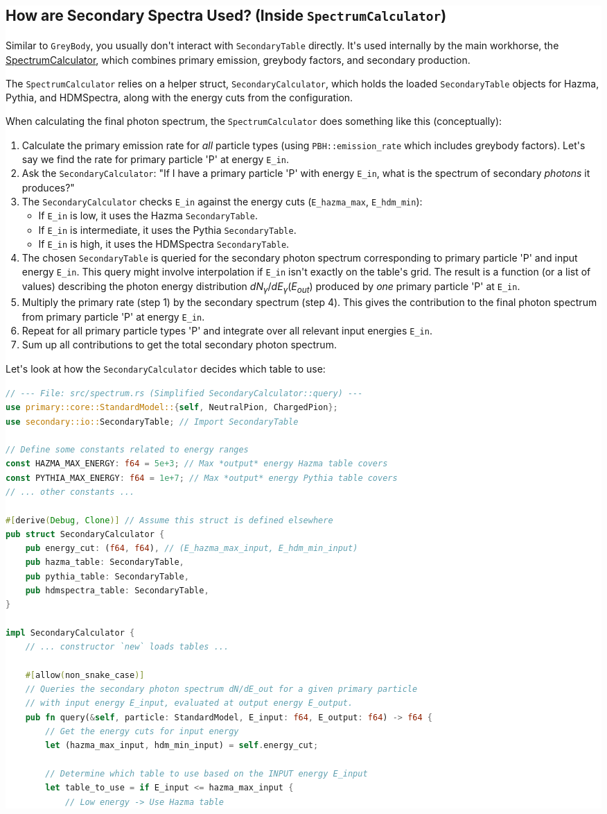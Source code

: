 ## How are Secondary Spectra Used? (Inside `SpectrumCalculator`)

Similar to `GreyBody`, you usually don't interact with `SecondaryTable` directly. It's used internally by the main workhorse, the [SpectrumCalculator](07_spectrumcalculator_.md), which combines primary emission, greybody factors, and secondary production.

The `SpectrumCalculator` relies on a helper struct, `SecondaryCalculator`, which holds the loaded `SecondaryTable` objects for Hazma, Pythia, and HDMSpectra, along with the energy cuts from the configuration.

When calculating the final photon spectrum, the `SpectrumCalculator` does something like this (conceptually):

1.  Calculate the primary emission rate for *all* particle types (using `PBH::emission_rate` which includes greybody factors). Let's say we find the rate for primary particle 'P' at energy `E_in`.
2.  Ask the `SecondaryCalculator`: "If I have a primary particle 'P' with energy `E_in`, what is the spectrum of secondary *photons* it produces?"
3.  The `SecondaryCalculator` checks `E_in` against the energy cuts (`E_hazma_max`, `E_hdm_min`):
    *   If `E_in` is low, it uses the Hazma `SecondaryTable`.
    *   If `E_in` is intermediate, it uses the Pythia `SecondaryTable`.
    *   If `E_in` is high, it uses the HDMSpectra `SecondaryTable`.
4.  The chosen `SecondaryTable` is queried for the secondary photon spectrum corresponding to primary particle 'P' and input energy `E_in`. This query might involve interpolation if `E_in` isn't exactly on the table's grid. The result is a function (or a list of values) describing the photon energy distribution $dN_{\gamma}/dE_{\gamma}(E_{out})$ produced by *one* primary particle 'P' at `E_in`.
5.  Multiply the primary rate (step 1) by the secondary spectrum (step 4). This gives the contribution to the final photon spectrum from primary particle 'P' at energy `E_in`.
6.  Repeat for all primary particle types 'P' and integrate over all relevant input energies `E_in`.
7.  Sum up all contributions to get the total secondary photon spectrum.

Let's look at how the `SecondaryCalculator` decides which table to use:

```rust
// --- File: src/spectrum.rs (Simplified SecondaryCalculator::query) ---
use primary::core::StandardModel::{self, NeutralPion, ChargedPion};
use secondary::io::SecondaryTable; // Import SecondaryTable

// Define some constants related to energy ranges
const HAZMA_MAX_ENERGY: f64 = 5e+3; // Max *output* energy Hazma table covers
const PYTHIA_MAX_ENERGY: f64 = 1e+7; // Max *output* energy Pythia table covers
// ... other constants ...

#[derive(Debug, Clone)] // Assume this struct is defined elsewhere
pub struct SecondaryCalculator {
    pub energy_cut: (f64, f64), // (E_hazma_max_input, E_hdm_min_input)
    pub hazma_table: SecondaryTable,
    pub pythia_table: SecondaryTable,
    pub hdmspectra_table: SecondaryTable,
}

impl SecondaryCalculator {
    // ... constructor `new` loads tables ...

    #[allow(non_snake_case)]
    // Queries the secondary photon spectrum dN/dE_out for a given primary particle
    // with input energy E_input, evaluated at output energy E_output.
    pub fn query(&self, particle: StandardModel, E_input: f64, E_output: f64) -> f64 {
        // Get the energy cuts for input energy
        let (hazma_max_input, hdm_min_input) = self.energy_cut;

        // Determine which table to use based on the INPUT energy E_input
        let table_to_use = if E_input <= hazma_max_input {
            // Low energy -> Use Hazma table
```